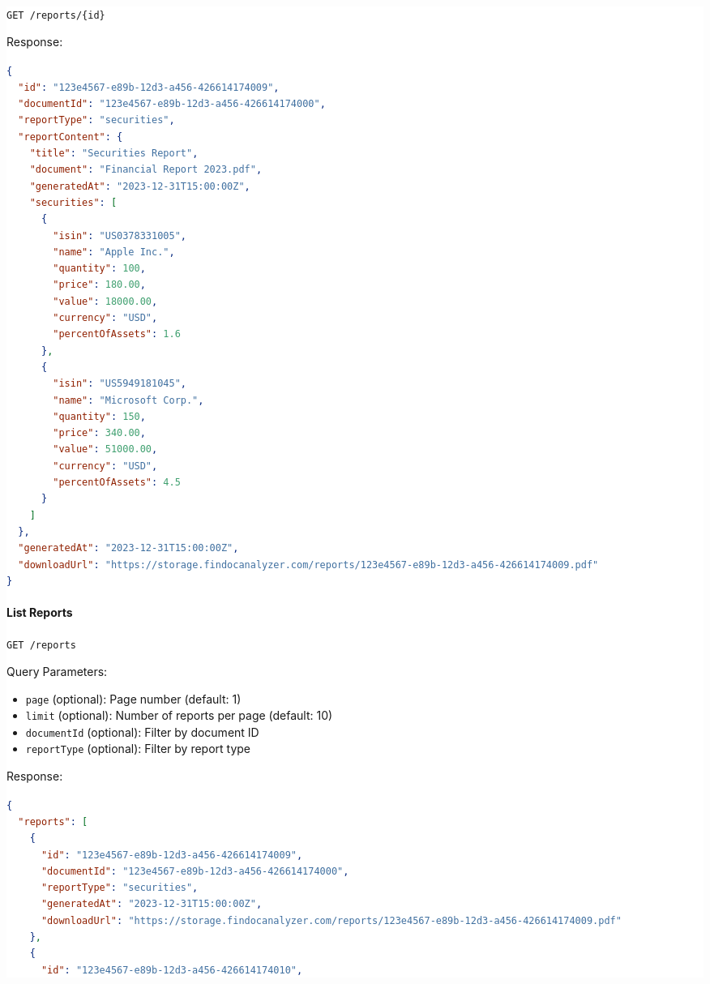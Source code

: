 ```
GET /reports/{id}
```

Response:
```json
{
  "id": "123e4567-e89b-12d3-a456-426614174009",
  "documentId": "123e4567-e89b-12d3-a456-426614174000",
  "reportType": "securities",
  "reportContent": {
    "title": "Securities Report",
    "document": "Financial Report 2023.pdf",
    "generatedAt": "2023-12-31T15:00:00Z",
    "securities": [
      {
        "isin": "US0378331005",
        "name": "Apple Inc.",
        "quantity": 100,
        "price": 180.00,
        "value": 18000.00,
        "currency": "USD",
        "percentOfAssets": 1.6
      },
      {
        "isin": "US5949181045",
        "name": "Microsoft Corp.",
        "quantity": 150,
        "price": 340.00,
        "value": 51000.00,
        "currency": "USD",
        "percentOfAssets": 4.5
      }
    ]
  },
  "generatedAt": "2023-12-31T15:00:00Z",
  "downloadUrl": "https://storage.findocanalyzer.com/reports/123e4567-e89b-12d3-a456-426614174009.pdf"
}
```

#### List Reports

```
GET /reports
```

Query Parameters:
- `page` (optional): Page number (default: 1)
- `limit` (optional): Number of reports per page (default: 10)
- `documentId` (optional): Filter by document ID
- `reportType` (optional): Filter by report type

Response:
```json
{
  "reports": [
    {
      "id": "123e4567-e89b-12d3-a456-426614174009",
      "documentId": "123e4567-e89b-12d3-a456-426614174000",
      "reportType": "securities",
      "generatedAt": "2023-12-31T15:00:00Z",
      "downloadUrl": "https://storage.findocanalyzer.com/reports/123e4567-e89b-12d3-a456-426614174009.pdf"
    },
    {
      "id": "123e4567-e89b-12d3-a456-426614174010",
```